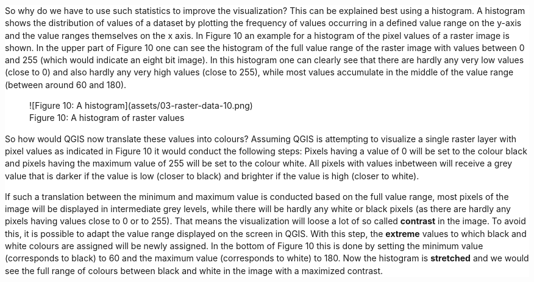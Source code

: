 So why do we have to use such statistics to improve the visualization? This can be explained best using a histogram. A histogram shows the distribution of values of a dataset by plotting the frequency of values occurring in a defined value range on the y-axis and the value ranges themselves on the x axis. In Figure 10 an example for a histogram of the pixel values of a raster image is shown. In the upper part of Figure 10 one can see the histogram of the full value range of the raster image with values between 0 and 255 (which would indicate an eight bit image). In this histogram one can clearly see that there are hardly any very low values (close to 0) and also hardly any very high values (close to 255), while most values accumulate in the middle of the value range (between around 60 and 180).

<figure markdown>
  ![Figure 10: A histogram](assets/03-raster-data-10.png)
  <figcaption>Figure 10: A histogram of raster values</figcaption>
</figure>

So how would QGIS now translate these values into colours? Assuming QGIS is attempting to visualize a single raster layer with pixel values as indicated in Figure 10 it would conduct the following steps: Pixels having a value of 0 will be set to the colour black and pixels having the maximum value of 255 will be set to the colour white. All pixels with values inbetween will receive a grey value that is darker if the value is low (closer to black) and brighter if the value is high (closer to white).

If such a translation between the minimum and maximum value is conducted based on the full value range, most pixels of the image will be displayed in intermediate grey levels, while there will be hardly any white or black pixels (as there are hardly any pixels having values close to 0 or to 255). That means the visualization will loose a lot of so called **contrast** in the image. To avoid this, it is possible to adapt the value range displayed on the screen in QGIS. With this step, the **extreme** values to which black and white colours are assigned will be newly assigned. In the bottom of Figure 10 this is done by setting the minimum value (corresponds to black) to 60 and the maximum value (corresponds to white) to 180. Now the histogram is **stretched** and we would see the full range of colours between black and white in the image with a maximized contrast.
